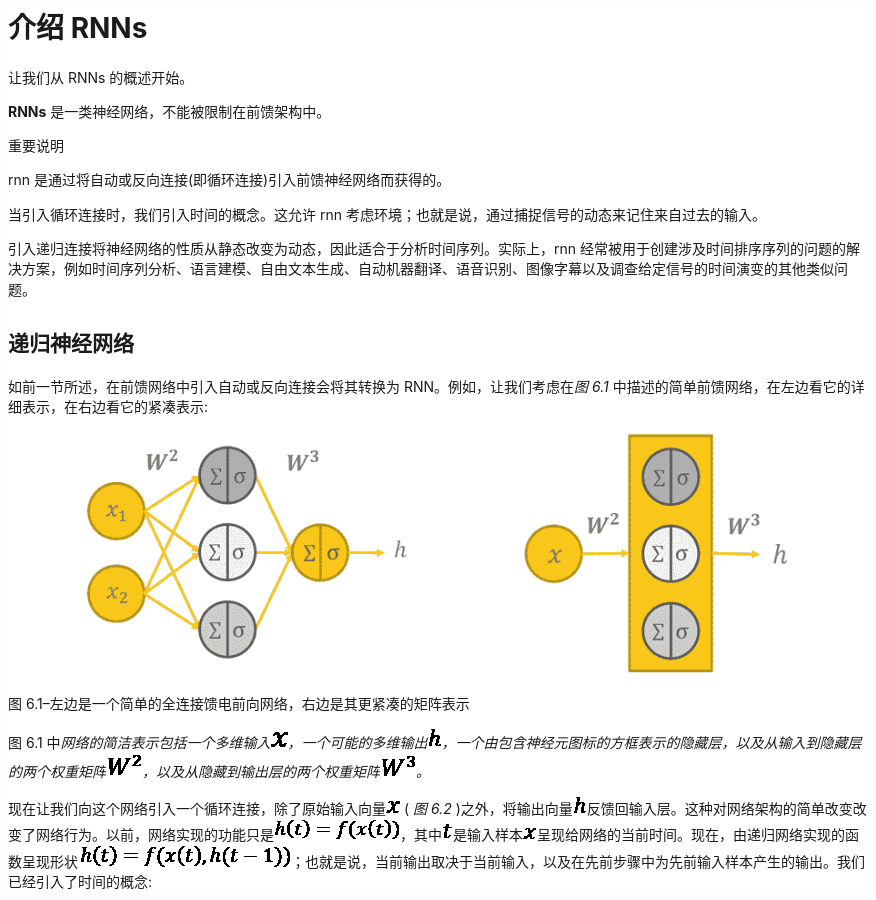 # 介绍 RNNs

让我们从 RNNs 的概述开始。

**RNNs** 是一类神经网络，不能被限制在前馈架构中。

重要说明

rnn 是通过将自动或反向连接(即循环连接)引入前馈神经网络而获得的。

当引入循环连接时，我们引入时间的概念。这允许 rnn 考虑环境；也就是说，通过捕捉信号的动态来记住来自过去的输入。

引入递归连接将神经网络的性质从静态改变为动态，因此适合于分析时间序列。实际上，rnn 经常被用于创建涉及时间排序序列的问题的解决方案，例如时间序列分析、语言建模、自由文本生成、自动机器翻译、语音识别、图像字幕以及调查给定信号的时间演变的其他类似问题。

## 递归神经网络

如前一节所述，在前馈网络中引入自动或反向连接会将其转换为 RNN。例如，让我们考虑在*图 6.1* 中描述的简单前馈网络，在左边看它的详细表示，在右边看它的紧凑表示:

![Figure 6.1 – A simple fully connected feedforward network on the left and its more compact matrix-based representation on the right](img/B16391_06_001.jpg)

图 6.1–左边是一个简单的全连接馈电前向网络，右边是其更紧凑的矩阵表示

图 6.1 中*网络的简洁表示包括一个多维输入![](img/Formula_B16391_06_022.png)，一个可能的多维输出![](img/Formula_B16391_06_023.png)，一个由包含神经元图标的方框表示的隐藏层，以及从输入到隐藏层的两个权重矩阵![](img/Formula_B16391_06_024.png)，以及从隐藏到输出层的两个权重矩阵![](img/Formula_B16391_06_025.png)。*

现在让我们向这个网络引入一个循环连接，除了原始输入向量![](img/Formula_B16391_06_027.png) ( *图 6.2* )之外，将输出向量![](img/Formula_B16391_06_026.png)反馈回输入层。这种对网络架构的简单改变改变了网络行为。以前，网络实现的功能只是![](img/Formula_B16391_06_028.png)，其中![](img/Formula_B16391_06_029.png)是输入样本![](img/Formula_B16391_06_030.png)呈现给网络的当前时间。现在，由递归网络实现的函数呈现形状![](img/Formula_B16391_06_031.png)；也就是说，当前输出取决于当前输入，以及在先前步骤中为先前输入样本产生的输出。我们已经引入了时间的概念:

